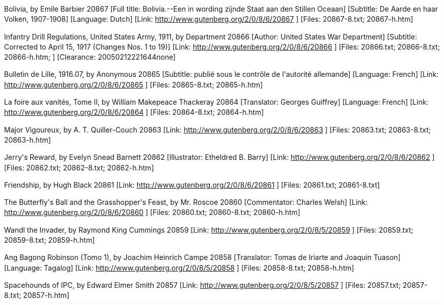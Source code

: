 Bolivia, by Emile Barbier                                                20867
   [Full title: Bolivia.--Een in wording zijnde Staat aan den
                Stillen Oceaan]
   [Subtitle: De Aarde en haar Volken, 1907-1908]
   [Language: Dutch]
   [Link: http://www.gutenberg.org/2/0/8/6/20867 ]
   [Files: 20867-8.txt; 20867-h.htm]

Infantry Drill Regulations, United States Army, 1911, by Department      20866
  [Author: United States War Department]
  [Subtitle: Corrected to April 15, 1917 (Changes Nos. 1 to 19)]
  [Link: http://www.gutenberg.org/2/0/8/6/20866 ]
  [Files: 20866.txt; 20866-8.txt; 20866-h.htm; ]
  [Clearance: 20050212221644none]

Bulletin de Lille, 1916.07, by Anonymous                                 20865
  [Subtitle: publié sous le contrôle de l'autorité allemande]
  [Language: French]
  [Link: http://www.gutenberg.org/2/0/8/6/20865 ]
  [Files: 20865-8.txt; 20865-h.htm]

La foire aux vanités, Tome II, by William Makepeace Thackeray            20864
  [Translator: Georges Guiffrey]
  [Language: French]
  [Link: http://www.gutenberg.org/2/0/8/6/20864 ]
  [Files: 20864-8.txt; 20864-h.htm]

Major Vigoureux, by A. T. Quiller-Couch                                  20863
  [Link: http://www.gutenberg.org/2/0/8/6/20863 ]
  [Files: 20863.txt; 20863-8.txt; 20863-h.htm]

Jerry's Reward, by Evelyn Snead Barnett                                  20862
   [Illustrator: Etheldred B. Barry]
   [Link: http://www.gutenberg.org/2/0/8/6/20862 ]
   [Files: 20862.txt; 20862-8.txt; 20862-h.htm]

Friendship, by Hugh Black                                                20861
   [Link: http://www.gutenberg.org/2/0/8/6/20861 ]
   [Files: 20861.txt; 20861-8.txt]

The Butterfly's Ball and the Grasshopper's Feast, by Mr. Roscoe          20860
  [Commentator: Charles Welsh]
  [Link: http://www.gutenberg.org/2/0/8/6/20860 ]
  [Files: 20860.txt; 20860-8.txt; 20860-h.htm]

Wandl the Invader, by Raymond King Cummings                              20859
  [Link: http://www.gutenberg.org/2/0/8/5/20859 ]
  [Files: 20859.txt; 20859-8.txt; 20859-h.htm]

Ang Bagong Robinson (Tomo 1), by Joachim Heinrich Campe                  20858
  [Translator: Tomas de Iriarte and Joaquin Tuason]
  [Language: Tagalog]
  [Link: http://www.gutenberg.org/2/0/8/5/20858 ]
  [Files: 20858-8.txt; 20858-h.htm]

Spacehounds of IPC, by Edward Elmer Smith                                20857
  [Link: http://www.gutenberg.org/2/0/8/5/20857 ]
  [Files: 20857.txt; 20857-8.txt; 20857-h.htm]
